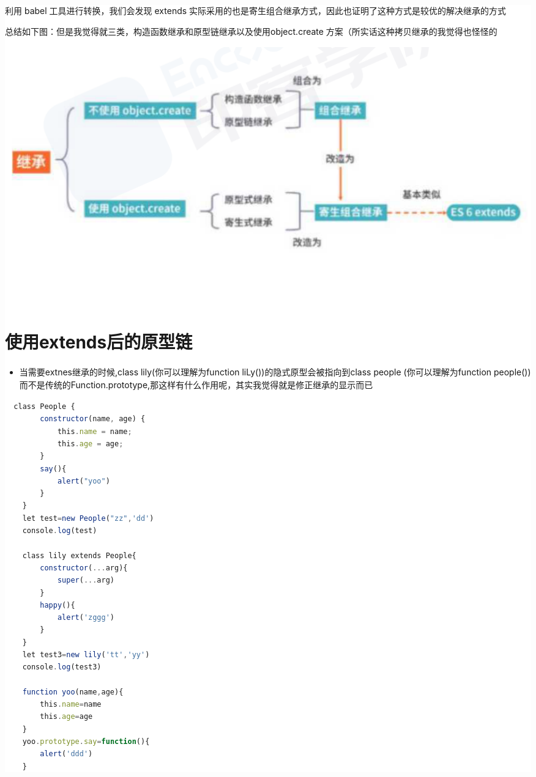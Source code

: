   利用 babel 工具进行转换，我们会发现 extends 实际采用的也是寄生组合继承方式，因此也证明了这种方式是较优的解决继承的方式

总结如下图：但是我觉得就三类，构造函数继承和原型链继承以及使用object.create 方案（所实话这种拷贝继承的我觉得也怪怪的

<img src="./pic/继承总结图.png"></img>



# 使用extends后的原型链

* 当需要extnes继承的时候,class lily(你可以理解为function liLy())的隐式原型会被指向到class people (你可以理解为function people())而不是传统的Function.prototype,那这样有什么作用呢，其实我觉得就是修正继承的显示而已

```js
  class People {
        constructor(name, age) {
            this.name = name;
            this.age = age;
        }
        say(){
            alert("yoo")
        }    
    }
    let test=new People("zz",'dd')
    console.log(test)

    class lily extends People{
        constructor(...arg){
            super(...arg)
        }
        happy(){
            alert('zggg')
        }
    }
    let test3=new lily('tt','yy')
    console.log(test3)

    function yoo(name,age){
        this.name=name
        this.age=age
    }
    yoo.prototype.say=function(){
        alert('ddd')
    }
```